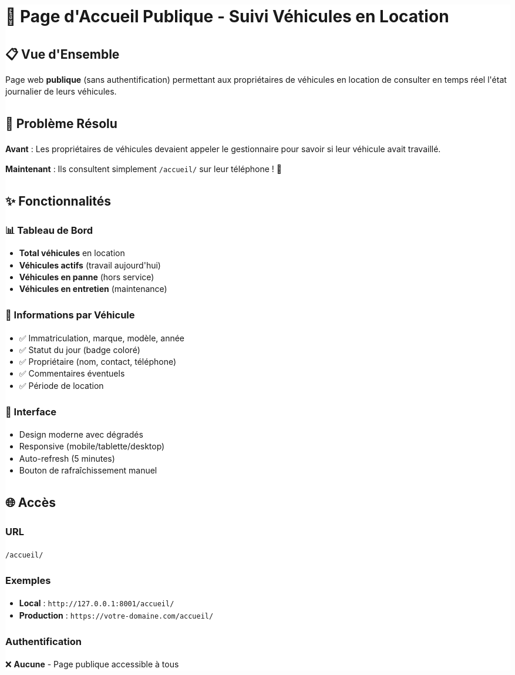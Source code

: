 # 🚗 Page d'Accueil Publique - Suivi Véhicules en Location

## 📋 Vue d'Ensemble

Page web **publique** (sans authentification) permettant aux propriétaires de véhicules en location de consulter en temps réel l'état journalier de leurs véhicules.

## 🎯 Problème Résolu

**Avant** : Les propriétaires de véhicules devaient appeler le gestionnaire pour savoir si leur véhicule avait travaillé.

**Maintenant** : Ils consultent simplement `/accueil/` sur leur téléphone ! 📱

## ✨ Fonctionnalités

### 📊 Tableau de Bord
- **Total véhicules** en location
- **Véhicules actifs** (travail aujourd'hui)
- **Véhicules en panne** (hors service)
- **Véhicules en entretien** (maintenance)

### 🚗 Informations par Véhicule
- ✅ Immatriculation, marque, modèle, année
- ✅ Statut du jour (badge coloré)
- ✅ Propriétaire (nom, contact, téléphone)
- ✅ Commentaires éventuels
- ✅ Période de location

### 🎨 Interface
- Design moderne avec dégradés
- Responsive (mobile/tablette/desktop)
- Auto-refresh (5 minutes)
- Bouton de rafraîchissement manuel

## 🌐 Accès

### URL
```
/accueil/
```

### Exemples
- **Local** : `http://127.0.0.1:8001/accueil/`
- **Production** : `https://votre-domaine.com/accueil/`

### Authentification
❌ **Aucune** - Page publique accessible à tous
